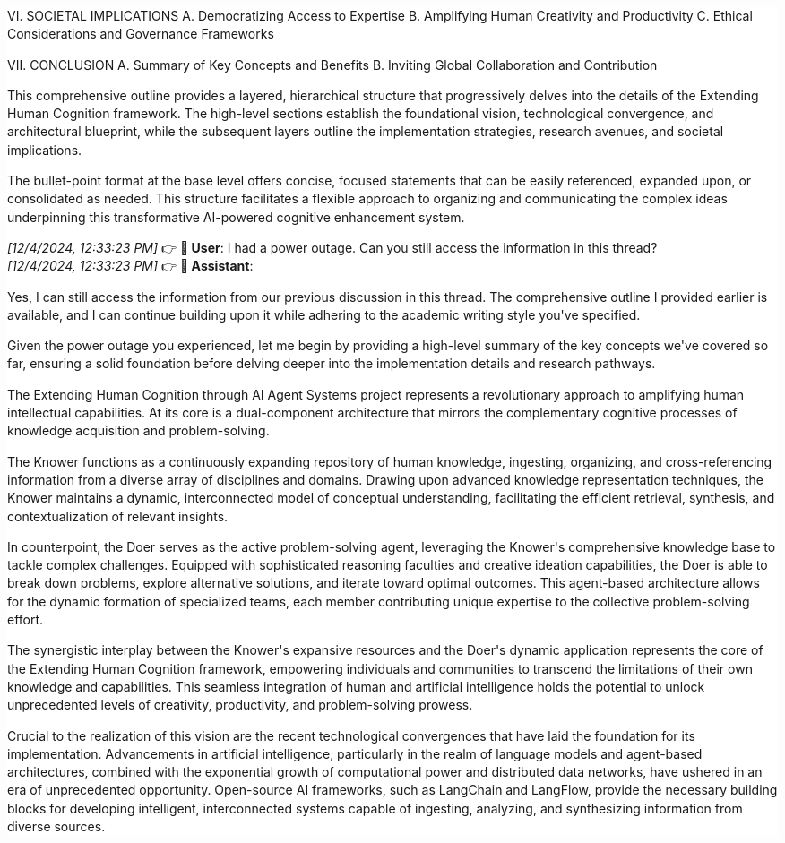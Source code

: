 VI. SOCIETAL IMPLICATIONS
    A. Democratizing Access to Expertise
    B. Amplifying Human Creativity and Productivity
    C. Ethical Considerations and Governance Frameworks

VII. CONCLUSION
    A. Summary of Key Concepts and Benefits
    B. Inviting Global Collaboration and Contribution

This comprehensive outline provides a layered, hierarchical structure that progressively delves into the details of the Extending Human Cognition framework. The high-level sections establish the foundational vision, technological convergence, and architectural blueprint, while the subsequent layers outline the implementation strategies, research avenues, and societal implications.

The bullet-point format at the base level offers concise, focused statements that can be easily referenced, expanded upon, or consolidated as needed. This structure facilitates a flexible approach to organizing and communicating the complex ideas underpinning this transformative AI-powered cognitive enhancement system.<br>

<i>[12/4/2024, 12:33:23 PM]</i> 👉 <b>👤 User</b>: I had a power outage. Can you still access the information in this thread?<br>
<i>[12/4/2024, 12:33:23 PM]</i> 👉 <b>🤖 Assistant</b>: 

 Yes, I can still access the information from our previous discussion in this thread. The comprehensive outline I provided earlier is available, and I can continue building upon it while adhering to the academic writing style you've specified.

Given the power outage you experienced, let me begin by providing a high-level summary of the key concepts we've covered so far, ensuring a solid foundation before delving deeper into the implementation details and research pathways.

The Extending Human Cognition through AI Agent Systems project represents a revolutionary approach to amplifying human intellectual capabilities. At its core is a dual-component architecture that mirrors the complementary cognitive processes of knowledge acquisition and problem-solving. 

The Knower functions as a continuously expanding repository of human knowledge, ingesting, organizing, and cross-referencing information from a diverse array of disciplines and domains. Drawing upon advanced knowledge representation techniques, the Knower maintains a dynamic, interconnected model of conceptual understanding, facilitating the efficient retrieval, synthesis, and contextualization of relevant insights.

In counterpoint, the Doer serves as the active problem-solving agent, leveraging the Knower's comprehensive knowledge base to tackle complex challenges. Equipped with sophisticated reasoning faculties and creative ideation capabilities, the Doer is able to break down problems, explore alternative solutions, and iterate toward optimal outcomes. This agent-based architecture allows for the dynamic formation of specialized teams, each member contributing unique expertise to the collective problem-solving effort.

The synergistic interplay between the Knower's expansive resources and the Doer's dynamic application represents the core of the Extending Human Cognition framework, empowering individuals and communities to transcend the limitations of their own knowledge and capabilities. This seamless integration of human and artificial intelligence holds the potential to unlock unprecedented levels of creativity, productivity, and problem-solving prowess.

Crucial to the realization of this vision are the recent technological convergences that have laid the foundation for its implementation. Advancements in artificial intelligence, particularly in the realm of language models and agent-based architectures, combined with the exponential growth of computational power and distributed data networks, have ushered in an era of unprecedented opportunity. Open-source AI frameworks, such as LangChain and LangFlow, provide the necessary building blocks for developing intelligent, interconnected systems capable of ingesting, analyzing, and synthesizing information from diverse sources.
